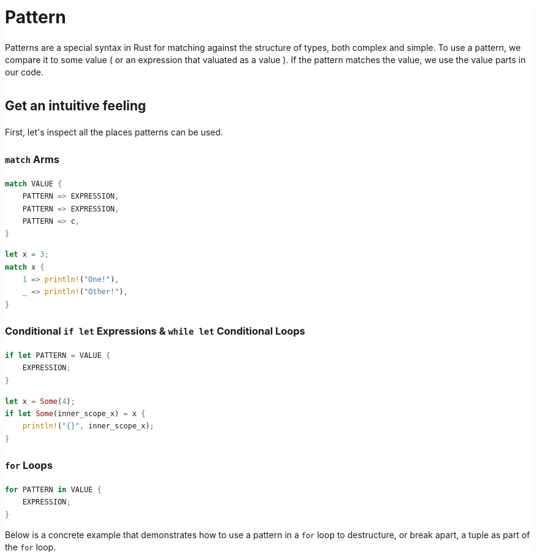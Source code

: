# Pattern

Patterns are a special syntax in Rust for matching against the structure of types, both complex and simple. To use a pattern, we compare it to some value ( or an expression that valuated as a value ). If the pattern matches the value, we use the value parts in our code.


## Get an intuitive feeling
First, let's inspect all the places patterns can be used.


### `match` Arms
~~~rust
match VALUE {
    PATTERN => EXPRESSION,
    PATTERN => EXPRESSION,
    PATTERN => c,
}
~~~

~~~rust
let x = 3;
match x {
    1 => println!("One!"),
    _ => println!("Other!"),
}
~~~

### Conditional `if let` Expressions & `while let` Conditional Loops

~~~rust
if let PATTERN = VALUE {
    EXPRESSION;
}
~~~

~~~rust
let x = Some(4);
if let Some(inner_scope_x) = x {
    println!("{}", inner_scope_x);
}
~~~

### `for` Loops

~~~rust
for PATTERN in VALUE {
    EXPRESSION;
}
~~~

Below is a concrete example that demonstrates how to use a pattern in a `for` loop to destructure, or break apart, a tuple as part of the `for` loop.
